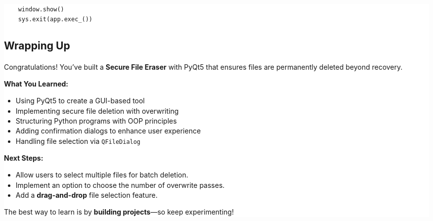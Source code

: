 ```python
    window.show()
    sys.exit(app.exec_())
```

## Wrapping Up

Congratulations! You’ve built a **Secure File Eraser** with PyQt5 that ensures files are permanently deleted beyond recovery.

**What You Learned:**

- Using PyQt5 to create a GUI-based tool  
- Implementing secure file deletion with overwriting  
- Structuring Python programs with OOP principles  
- Adding confirmation dialogs to enhance user experience  
- Handling file selection via `QFileDialog`

**Next Steps:**

- Allow users to select multiple files for batch deletion.
- Implement an option to choose the number of overwrite passes.
- Add a **drag-and-drop** file selection feature.

The best way to learn is by **building projects**—so keep experimenting!